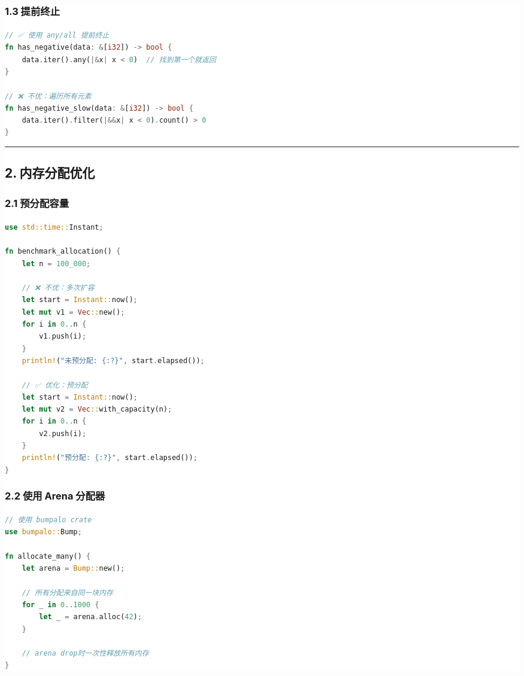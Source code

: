 ### 1.3 提前终止

```rust
// ✅ 使用 any/all 提前终止
fn has_negative(data: &[i32]) -> bool {
    data.iter().any(|&x| x < 0)  // 找到第一个就返回
}

// ❌ 不优：遍历所有元素
fn has_negative_slow(data: &[i32]) -> bool {
    data.iter().filter(|&&x| x < 0).count() > 0
}
```

---

## 2. 内存分配优化

### 2.1 预分配容量

```rust
use std::time::Instant;

fn benchmark_allocation() {
    let n = 100_000;
    
    // ❌ 不优：多次扩容
    let start = Instant::now();
    let mut v1 = Vec::new();
    for i in 0..n {
        v1.push(i);
    }
    println!("未预分配: {:?}", start.elapsed());
    
    // ✅ 优化：预分配
    let start = Instant::now();
    let mut v2 = Vec::with_capacity(n);
    for i in 0..n {
        v2.push(i);
    }
    println!("预分配: {:?}", start.elapsed());
}
```

### 2.2 使用 Arena 分配器

```rust
// 使用 bumpalo crate
use bumpalo::Bump;

fn allocate_many() {
    let arena = Bump::new();
    
    // 所有分配来自同一块内存
    for _ in 0..1000 {
        let _ = arena.alloc(42);
    }
    
    // arena drop时一次性释放所有内存
}
```
